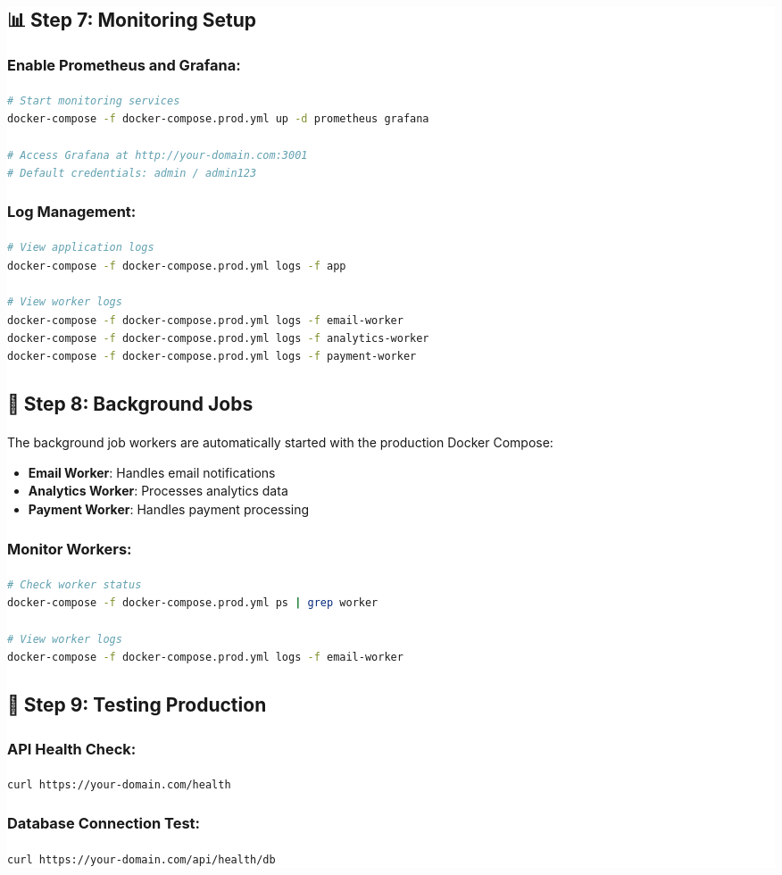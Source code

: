 ## 📊 Step 7: Monitoring Setup

### Enable Prometheus and Grafana:
```bash
# Start monitoring services
docker-compose -f docker-compose.prod.yml up -d prometheus grafana

# Access Grafana at http://your-domain.com:3001
# Default credentials: admin / admin123
```

### Log Management:
```bash
# View application logs
docker-compose -f docker-compose.prod.yml logs -f app

# View worker logs
docker-compose -f docker-compose.prod.yml logs -f email-worker
docker-compose -f docker-compose.prod.yml logs -f analytics-worker
docker-compose -f docker-compose.prod.yml logs -f payment-worker
```

## 🔄 Step 8: Background Jobs

The background job workers are automatically started with the production Docker Compose:

- **Email Worker**: Handles email notifications
- **Analytics Worker**: Processes analytics data
- **Payment Worker**: Handles payment processing

### Monitor Workers:
```bash
# Check worker status
docker-compose -f docker-compose.prod.yml ps | grep worker

# View worker logs
docker-compose -f docker-compose.prod.yml logs -f email-worker
```

## 🧪 Step 9: Testing Production

### API Health Check:
```bash
curl https://your-domain.com/health
```

### Database Connection Test:
```bash
curl https://your-domain.com/api/health/db
```
